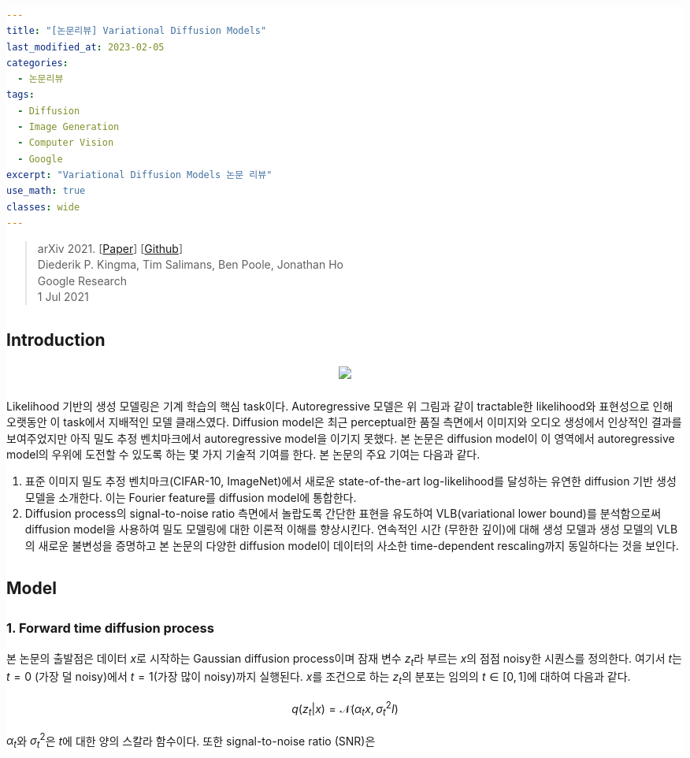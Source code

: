 ```yaml
---
title: "[논문리뷰] Variational Diffusion Models"
last_modified_at: 2023-02-05
categories:
  - 논문리뷰
tags:
  - Diffusion
  - Image Generation
  - Computer Vision
  - Google
excerpt: "Variational Diffusion Models 논문 리뷰"
use_math: true
classes: wide
---
```


> arXiv 2021. [[Paper](https://arxiv.org/abs/2107.00630)] [[Github](https://github.com/google-research/vdm)]  
> Diederik P. Kingma, Tim Salimans, Ben Poole, Jonathan Ho  
> Google Research  
> 1 Jul 2021  

## Introduction
<center><img src='{{"/assets/img/vdm/vdm-fig1.webp" | relative_url}}' width="80%"></center>
<br>
Likelihood 기반의 생성 모델링은 기계 학습의 핵심 task이다. Autoregressive 모델은 위 그림과 같이 tractable한 likelihood와 표현성으로 인해 오랫동안 이 task에서 지배적인 모델 클래스였다. Diffusion model은 최근 perceptual한 품질 측면에서 이미지와 오디오 생성에서 인상적인 결과를 보여주었지만 아직 밀도 추정 벤치마크에서 autoregressive model을 이기지 못했다. 본 논문은 diffusion model이 이 영역에서 autoregressive model의 우위에 도전할 수 있도록 하는 몇 가지 기술적 기여를 한다. 본 논문의 주요 기여는 다음과 같다.

1. 표준 이미지 밀도 추정 벤치마크(CIFAR-10, ImageNet)에서 새로운 state-of-the-art log-likelihood를 달성하는 유연한 diffusion 기반 생성 모델을 소개한다. 이는 Fourier feature를 diffusion model에 통합한다. 
2. Diffusion process의 signal-to-noise ratio 측면에서 놀랍도록 간단한 표현을 유도하여 VLB(variational lower bound)를 분석함으로써 diffusion model을 사용하여 밀도 모델링에 대한 이론적 이해를 향상시킨다. 연속적인 시간 (무한한 깊이)에 대해 생성 모델과 생성 모델의 VLB의 새로운 불변성을 증명하고 본 논문의 다양한 diffusion model이 데이터의 사소한 time-dependent rescaling까지 동일하다는 것을 보인다.

## Model
### 1. Forward time diffusion process
본 논문의 출발점은 데이터 $x$로 시작하는 Gaussian diffusion process이며 잠재 변수 $z_t$라 부르는 $x$의 점점 noisy한 시퀀스를 정의한다. 여기서 $t$는 $t = 0$ (가장 덜 noisy)에서 $t = 1$(가장 많이 noisy)까지 실행된다. $x$를 조건으로 하는 $z_t$의 분포는 임의의 $t \in [0,1]$에 대하여 다음과 같다. 

$$
\begin{equation}
q(z_t \vert x) = \mathcal{N} (\alpha_t x, \sigma_t^2 I)
\end{equation}
$$

$\alpha_t$와 $\sigma_t^2$은 $t$에 대한 양의 스칼라 함수이다. 또한 signal-to-noise ratio (SNR)은
